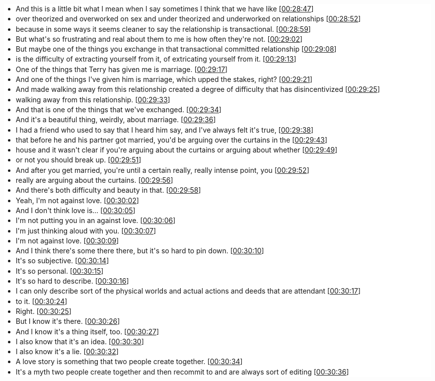 *  And this is a little bit what I mean when I say sometimes I think that we have like [[00:28:47](https://www.youtube.com/watch?v=n1w2bhlXaJc&t=1727.94s)]
*  over theorized and overworked on sex and under theorized and underworked on relationships [[00:28:52](https://www.youtube.com/watch?v=n1w2bhlXaJc&t=1732.58s)]
*  because in some ways it seems cleaner to say the relationship is transactional. [[00:28:59](https://www.youtube.com/watch?v=n1w2bhlXaJc&t=1739.1s)]
*  But what's so frustrating and real about them to me is how often they're not. [[00:29:02](https://www.youtube.com/watch?v=n1w2bhlXaJc&t=1742.6599999999999s)]
*  But maybe one of the things you exchange in that transactional committed relationship [[00:29:08](https://www.youtube.com/watch?v=n1w2bhlXaJc&t=1748.62s)]
*  is the difficulty of extracting yourself from it, of extricating yourself from it. [[00:29:13](https://www.youtube.com/watch?v=n1w2bhlXaJc&t=1753.22s)]
*  One of the things that Terry has given me is marriage. [[00:29:17](https://www.youtube.com/watch?v=n1w2bhlXaJc&t=1757.6599999999999s)]
*  And one of the things I've given him is marriage, which upped the stakes, right? [[00:29:21](https://www.youtube.com/watch?v=n1w2bhlXaJc&t=1761.14s)]
*  And made walking away from this relationship created a degree of difficulty that has disincentivized [[00:29:25](https://www.youtube.com/watch?v=n1w2bhlXaJc&t=1765.3400000000001s)]
*  walking away from this relationship. [[00:29:33](https://www.youtube.com/watch?v=n1w2bhlXaJc&t=1773.22s)]
*  And that is one of the things that we've exchanged. [[00:29:34](https://www.youtube.com/watch?v=n1w2bhlXaJc&t=1774.74s)]
*  And it's a beautiful thing, weirdly, about marriage. [[00:29:36](https://www.youtube.com/watch?v=n1w2bhlXaJc&t=1776.98s)]
*  I had a friend who used to say that I heard him say, and I've always felt it's true, [[00:29:38](https://www.youtube.com/watch?v=n1w2bhlXaJc&t=1778.66s)]
*  that before he and his partner got married, you'd be arguing over the curtains in the [[00:29:43](https://www.youtube.com/watch?v=n1w2bhlXaJc&t=1783.8200000000002s)]
*  house and it wasn't clear if you're arguing about the curtains or arguing about whether [[00:29:49](https://www.youtube.com/watch?v=n1w2bhlXaJc&t=1789.1799999999998s)]
*  or not you should break up. [[00:29:51](https://www.youtube.com/watch?v=n1w2bhlXaJc&t=1791.54s)]
*  And after you get married, you're until a certain really, really intense point, you [[00:29:52](https://www.youtube.com/watch?v=n1w2bhlXaJc&t=1792.9799999999998s)]
*  really are arguing about the curtains. [[00:29:56](https://www.youtube.com/watch?v=n1w2bhlXaJc&t=1796.4599999999998s)]
*  And there's both difficulty and beauty in that. [[00:29:58](https://www.youtube.com/watch?v=n1w2bhlXaJc&t=1798.7399999999998s)]
*  Yeah, I'm not against love. [[00:30:02](https://www.youtube.com/watch?v=n1w2bhlXaJc&t=1802.54s)]
*  And I don't think love is... [[00:30:05](https://www.youtube.com/watch?v=n1w2bhlXaJc&t=1805.6599999999999s)]
*  I'm not putting you in an against love. [[00:30:06](https://www.youtube.com/watch?v=n1w2bhlXaJc&t=1806.6599999999999s)]
*  I'm just thinking aloud with you. [[00:30:07](https://www.youtube.com/watch?v=n1w2bhlXaJc&t=1807.8999999999999s)]
*  I'm not against love. [[00:30:09](https://www.youtube.com/watch?v=n1w2bhlXaJc&t=1809.34s)]
*  And I think there's some there there, but it's so hard to pin down. [[00:30:10](https://www.youtube.com/watch?v=n1w2bhlXaJc&t=1810.34s)]
*  It's so subjective. [[00:30:14](https://www.youtube.com/watch?v=n1w2bhlXaJc&t=1814.86s)]
*  It's so personal. [[00:30:15](https://www.youtube.com/watch?v=n1w2bhlXaJc&t=1815.86s)]
*  It's so hard to describe. [[00:30:16](https://www.youtube.com/watch?v=n1w2bhlXaJc&t=1816.86s)]
*  I can only describe sort of the physical worlds and actual actions and deeds that are attendant [[00:30:17](https://www.youtube.com/watch?v=n1w2bhlXaJc&t=1817.8999999999999s)]
*  to it. [[00:30:24](https://www.youtube.com/watch?v=n1w2bhlXaJc&t=1824.62s)]
*  Right. [[00:30:25](https://www.youtube.com/watch?v=n1w2bhlXaJc&t=1825.62s)]
*  But I know it's there. [[00:30:26](https://www.youtube.com/watch?v=n1w2bhlXaJc&t=1826.62s)]
*  And I know it's a thing itself, too. [[00:30:27](https://www.youtube.com/watch?v=n1w2bhlXaJc&t=1827.62s)]
*  I also know that it's an idea. [[00:30:30](https://www.youtube.com/watch?v=n1w2bhlXaJc&t=1830.3s)]
*  I also know it's a lie. [[00:30:32](https://www.youtube.com/watch?v=n1w2bhlXaJc&t=1832.78s)]
*  A love story is something that two people create together. [[00:30:34](https://www.youtube.com/watch?v=n1w2bhlXaJc&t=1834.1s)]
*  It's a myth two people create together and then recommit to and are always sort of editing [[00:30:36](https://www.youtube.com/watch?v=n1w2bhlXaJc&t=1836.74s)]